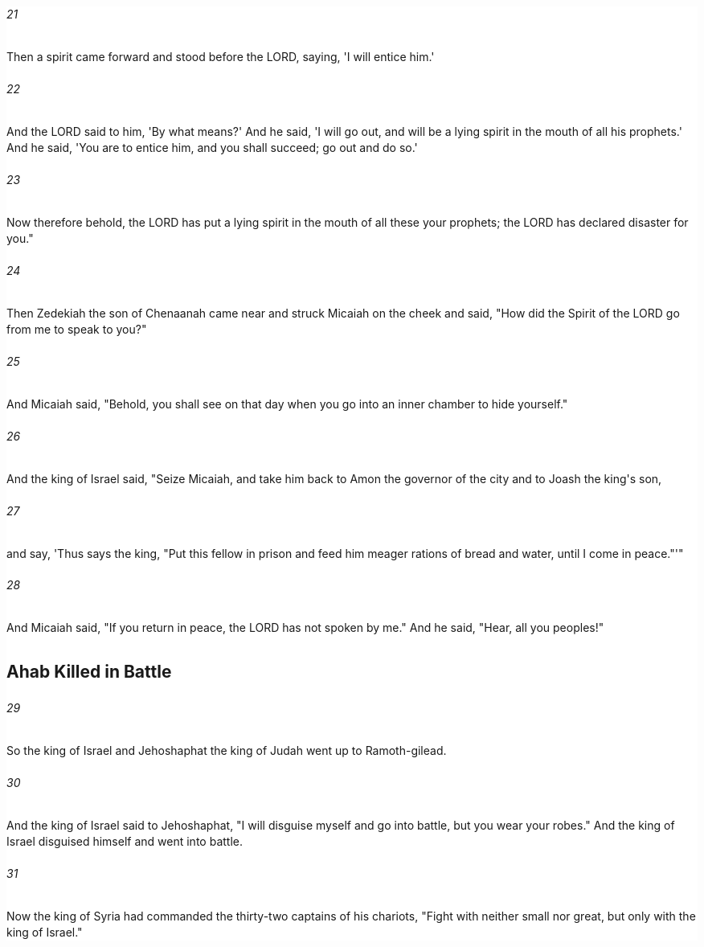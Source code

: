 
###### 21 
Then a spirit came forward and stood before the LORD, saying, 'I will entice him.' 
 

###### 22 
And the LORD said to him, 'By what means?' And he said, 'I will go out, and will be a lying spirit in the mouth of all his prophets.' And he said, 'You are to entice him, and you shall succeed; go out and do so.' 
 

###### 23 
Now therefore behold, the LORD has put a lying spirit in the mouth of all these your prophets; the LORD has declared disaster for you."
 
 

###### 24 
Then Zedekiah the son of Chenaanah came near and struck Micaiah on the cheek and said, "How did the Spirit of the LORD go from me to speak to you?" 
 

###### 25 
And Micaiah said, "Behold, you shall see on that day when you go into an inner chamber to hide yourself." 
 

###### 26 
And the king of Israel said, "Seize Micaiah, and take him back to Amon the governor of the city and to Joash the king's son, 
 

###### 27 
and say, 'Thus says the king, "Put this fellow in prison and feed him meager rations of bread and water, until I come in peace."'" 
 

###### 28 
And Micaiah said, "If you return in peace, the LORD has not spoken by me." And he said, "Hear, all you peoples!"
 
 ## Ahab Killed in Battle
 
 

###### 29 
So the king of Israel and Jehoshaphat the king of Judah went up to Ramoth-gilead. 
 

###### 30 
And the king of Israel said to Jehoshaphat, "I will disguise myself and go into battle, but you wear your robes." And the king of Israel disguised himself and went into battle. 
 

###### 31 
Now the king of Syria had commanded the thirty-two captains of his chariots, "Fight with neither small nor great, but only with the king of Israel." 
 
